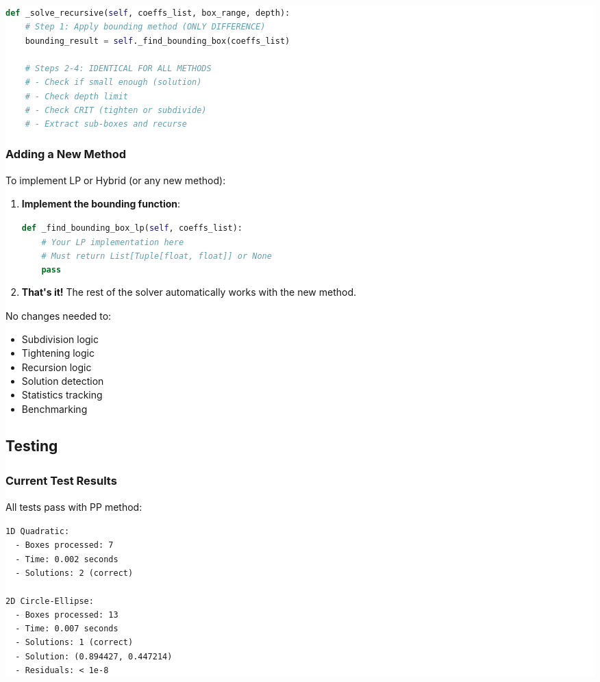```python
def _solve_recursive(self, coeffs_list, box_range, depth):
    # Step 1: Apply bounding method (ONLY DIFFERENCE)
    bounding_result = self._find_bounding_box(coeffs_list)
    
    # Steps 2-4: IDENTICAL FOR ALL METHODS
    # - Check if small enough (solution)
    # - Check depth limit
    # - Check CRIT (tighten or subdivide)
    # - Extract sub-boxes and recurse
```

### Adding a New Method

To implement LP or Hybrid (or any new method):

1. **Implement the bounding function**:
   ```python
   def _find_bounding_box_lp(self, coeffs_list):
       # Your LP implementation here
       # Must return List[Tuple[float, float]] or None
       pass
   ```

2. **That's it!** The rest of the solver automatically works with the new method.

No changes needed to:
- Subdivision logic
- Tightening logic
- Recursion logic
- Solution detection
- Statistics tracking
- Benchmarking

## Testing

### Current Test Results

All tests pass with PP method:

```
1D Quadratic:
  - Boxes processed: 7
  - Time: 0.002 seconds
  - Solutions: 2 (correct)

2D Circle-Ellipse:
  - Boxes processed: 13
  - Time: 0.007 seconds
  - Solutions: 1 (correct)
  - Solution: (0.894427, 0.447214)
  - Residuals: < 1e-8
```
